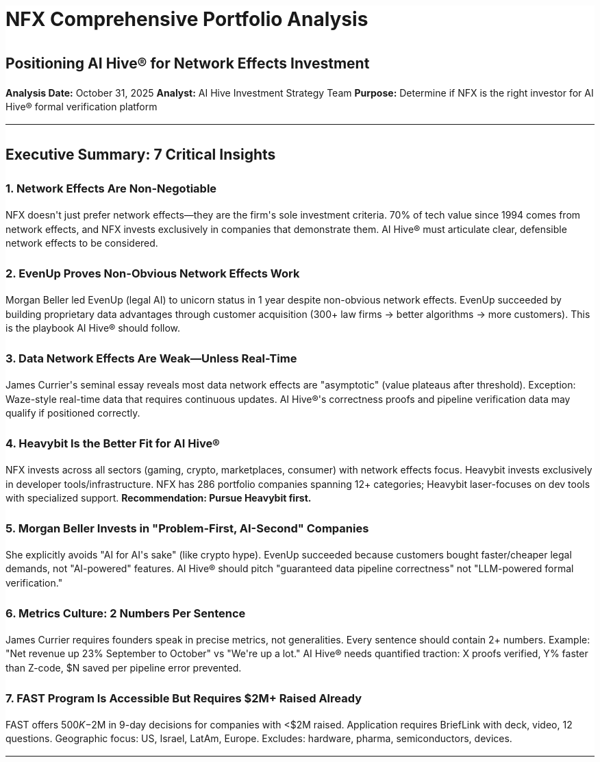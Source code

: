 # NFX Comprehensive Portfolio Analysis
## Positioning AI Hive® for Network Effects Investment

**Analysis Date:** October 31, 2025
**Analyst:** AI Hive Investment Strategy Team
**Purpose:** Determine if NFX is the right investor for AI Hive® formal verification platform

---

## Executive Summary: 7 Critical Insights

### 1. **Network Effects Are Non-Negotiable**
NFX doesn't just prefer network effects—they are the firm's sole investment criteria. 70% of tech value since 1994 comes from network effects, and NFX invests exclusively in companies that demonstrate them. AI Hive® must articulate clear, defensible network effects to be considered.

### 2. **EvenUp Proves Non-Obvious Network Effects Work**
Morgan Beller led EvenUp (legal AI) to unicorn status in 1 year despite non-obvious network effects. EvenUp succeeded by building proprietary data advantages through customer acquisition (300+ law firms → better algorithms → more customers). This is the playbook AI Hive® should follow.

### 3. **Data Network Effects Are Weak—Unless Real-Time**
James Currier's seminal essay reveals most data network effects are "asymptotic" (value plateaus after threshold). Exception: Waze-style real-time data that requires continuous updates. AI Hive®'s correctness proofs and pipeline verification data may qualify if positioned correctly.

### 4. **Heavybit Is the Better Fit for AI Hive®**
NFX invests across all sectors (gaming, crypto, marketplaces, consumer) with network effects focus. Heavybit invests exclusively in developer tools/infrastructure. NFX has 286 portfolio companies spanning 12+ categories; Heavybit laser-focuses on dev tools with specialized support. **Recommendation: Pursue Heavybit first.**

### 5. **Morgan Beller Invests in "Problem-First, AI-Second" Companies**
She explicitly avoids "AI for AI's sake" (like crypto hype). EvenUp succeeded because customers bought faster/cheaper legal demands, not "AI-powered" features. AI Hive® should pitch "guaranteed data pipeline correctness" not "LLM-powered formal verification."

### 6. **Metrics Culture: 2 Numbers Per Sentence**
James Currier requires founders speak in precise metrics, not generalities. Every sentence should contain 2+ numbers. Example: "Net revenue up 23% September to October" vs "We're up a lot." AI Hive® needs quantified traction: X proofs verified, Y% faster than Z-code, $N saved per pipeline error prevented.

### 7. **FAST Program Is Accessible But Requires $2M+ Raised Already**
FAST offers $500K-$2M in 9-day decisions for companies with <$2M raised. Application requires BriefLink with deck, video, 12 questions. Geographic focus: US, Israel, LatAm, Europe. Excludes: hardware, pharma, semiconductors, devices.

---